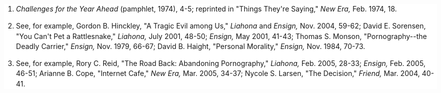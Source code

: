   1.   _Challenges for the Year Ahead_ (pamphlet, 1974), 4-5; reprinted in "Things They're Saying," _New Era,_ Feb. 1974, 18.

  2.  See, for example, Gordon B. Hinckley, "A Tragic Evil among Us," _Liahona_ and _Ensign,_ Nov. 2004, 59-62; David E. Sorensen, "You Can't Pet a Rattlesnake," _Liahona,_ July 2001, 48-50; _Ensign,_ May 2001, 41-43; Thomas S. Monson, "Pornography--the Deadly Carrier," _Ensign,_ Nov. 1979, 66-67; David B. Haight, "Personal Morality," _Ensign,_ Nov. 1984, 70-73.

  3.  See, for example, Rory C. Reid, "The Road Back: Abandoning Pornography," _Liahona,_ Feb. 2005, 28-33; _Ensign,_ Feb. 2005, 46-51; Arianne B. Cope, "Internet Cafe," _New Era,_ Mar. 2005, 34-37; Nycole S. Larsen, "The Decision," _Friend,_ Mar. 2004, 40-41.

